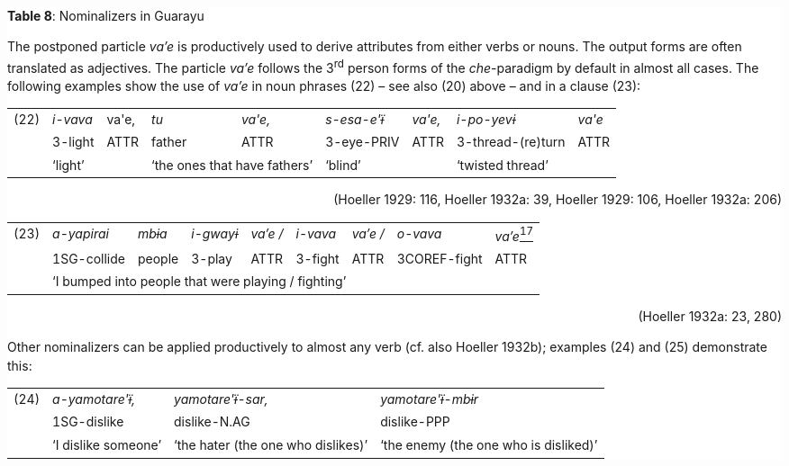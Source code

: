 
**Table 8**: Nominalizers in Guarayu



The postponed particle _va’e_ is productively used to derive attributes from either verbs or nouns. The output forms are often translated as adjectives. The particle _va’e_ follows the 3<sup>rd</sup> person forms of the _che_-paradigm by default in almost all cases. The following examples show the use of _va’e_ in noun phrases (22) – see also (20) above – and in a clause (23):


<table>
<tbody>
<tr><td>(22)</td><td><i>i-vava </i></td><td>va'e,<i></i></td><td><i>tu</i></td><td><i>va'e,</i></td><td><i>s-esa-e'ɨ̈</i></td><td><i>va'e,</i></td><td><i>i-po-yevɨ</i></td><td><i>va'e</i></td></tr>
<tr><td></td><td>3-light</td><td>ATTR</td><td>father</td><td>ATTR</td><td>3-eye-PRIV</td><td>ATTR</td><td>3-thread-(re)turn</td><td>ATTR</td></tr>
<tr><td></td><td colspan="2">‘light’</td><td colspan="2">‘the ones that have fathers’</td><td colspan="2">‘blind’</td><td colspan="2">‘twisted thread’</td></tr>
</tbody>
</table>

<p style="text-align:right;">(Hoeller 1929: 116, Hoeller 1932a: 39, Hoeller 1929: 106, Hoeller 1932a: 206)</p>


<table>
<tbody>
<tr><td>(23)</td><td><i>a-yapirai</i></td><td><i>mbɨa</i></td><td><i>i-gwayɨ</i></td><td><i>va’e /</i></td><td><i>i-vava</i></td><td><i>va’e /</i></td><td><i>o-vava</i></td><td><i>va’e</i><a href="#ref17" data-toggle="tooltip" id="17" title="Hoeller (1932a: 23) gives the second nominalized verb with stative marking; however, this may be a mistake – ivava va’e would mean ‘light’, cf. (22), is formally correct, but does not make sense here. Instead, the second option is probably the correct one, using o- ‘3.COREF’ (Hoeller 1932a: 280)."><sup>17</sup></a></td></tr>
<tr><td></td><td>1SG-collide</td><td>people</td><td>3-play</td><td>ATTR</td><td>3-fight</td><td>ATTR</td><td>3COREF-fight</td><td>ATTR</td></tr>
<tr><td></td><td colspan="8">‘I bumped into people that were playing / fighting’</td></td></tr>
</tbody>
</table>

<p style="text-align:right;">(Hoeller 1932a: 23, 280)</p>



Other nominalizers can be applied productively to almost any verb (cf. also Hoeller 1932b); examples (24) and (25) demonstrate this:


<table>
<tbody>
<tr><td>(24)</td><td><i>a-yamotare'ɨ̈,</i></td><td><i>yamotare'ɨ̈-sar,</i></td><td><i>yamotare'ɨ̈-mbɨr</i></td></tr>
<tr><td></td><td>1SG-dislike</td><td>dislike-N.AG</td><td>dislike-PPP</td></tr>
<tr><td></td><td>‘I dislike someone’</td><td>‘the hater (the one who dislikes)’</td><td>‘the enemy (the one who is disliked)’</td></tr>
</tbody>
</table>
